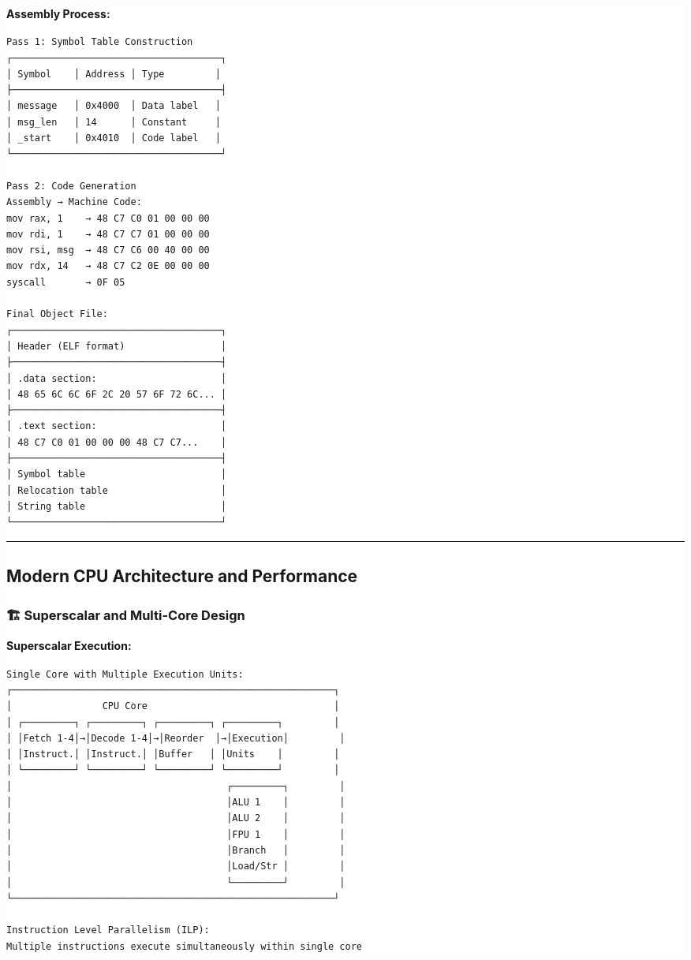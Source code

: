 **Assembly Process:**
```
Pass 1: Symbol Table Construction
┌─────────────────────────────────────┐
│ Symbol    │ Address │ Type         │
├─────────────────────────────────────┤
│ message   │ 0x4000  │ Data label   │
│ msg_len   │ 14      │ Constant     │
│ _start    │ 0x4010  │ Code label   │
└─────────────────────────────────────┘

Pass 2: Code Generation
Assembly → Machine Code:
mov rax, 1    → 48 C7 C0 01 00 00 00
mov rdi, 1    → 48 C7 C7 01 00 00 00  
mov rsi, msg  → 48 C7 C6 00 40 00 00
mov rdx, 14   → 48 C7 C2 0E 00 00 00
syscall       → 0F 05

Final Object File:
┌─────────────────────────────────────┐
│ Header (ELF format)                 │
├─────────────────────────────────────┤
│ .data section:                      │
│ 48 65 6C 6C 6F 2C 20 57 6F 72 6C... │
├─────────────────────────────────────┤
│ .text section:                      │
│ 48 C7 C0 01 00 00 00 48 C7 C7...    │
├─────────────────────────────────────┤
│ Symbol table                        │
│ Relocation table                    │
│ String table                        │
└─────────────────────────────────────┘
```

---

## Modern CPU Architecture and Performance

### 🏗️ Superscalar and Multi-Core Design

**Superscalar Execution:**
```
Single Core with Multiple Execution Units:
┌─────────────────────────────────────────────────────────┐
│                CPU Core                                 │
│ ┌─────────┐ ┌─────────┐ ┌─────────┐ ┌─────────┐         │
│ │Fetch 1-4│→│Decode 1-4│→│Reorder  │→│Execution│         │
│ │Instruct.│ │Instruct.│ │Buffer   │ │Units    │         │
│ └─────────┘ └─────────┘ └─────────┘ └─────────┘         │
│                                      ┌─────────┐         │
│                                      │ALU 1    │         │
│                                      │ALU 2    │         │
│                                      │FPU 1    │         │
│                                      │Branch   │         │
│                                      │Load/Str │         │
│                                      └─────────┘         │
└─────────────────────────────────────────────────────────┘

Instruction Level Parallelism (ILP):
Multiple instructions execute simultaneously within single core
```

